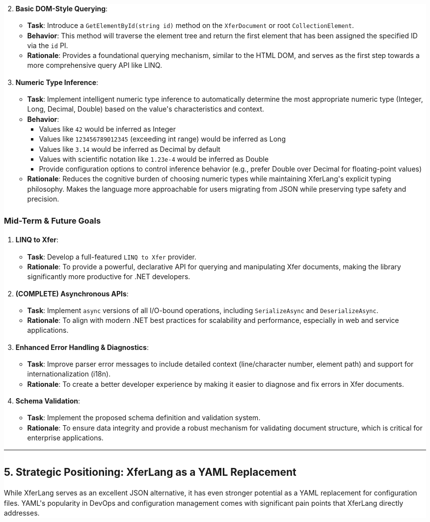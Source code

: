 2.  **Basic DOM-Style Querying**:
    *   **Task**: Introduce a `GetElementById(string id)` method on the `XferDocument` or root `CollectionElement`.
    *   **Behavior**: This method will traverse the element tree and return the first element that has been assigned the specified ID via the `id` PI.
    *   **Rationale**: Provides a foundational querying mechanism, similar to the HTML DOM, and serves as the first step towards a more comprehensive query API like LINQ.

3.  **Numeric Type Inference**:
    *   **Task**: Implement intelligent numeric type inference to automatically determine the most appropriate numeric type (Integer, Long, Decimal, Double) based on the value's characteristics and context.
    *   **Behavior**:
        - Values like `42` would be inferred as Integer
        - Values like `123456789012345` (exceeding int range) would be inferred as Long
        - Values like `3.14` would be inferred as Decimal by default
        - Values with scientific notation like `1.23e-4` would be inferred as Double
        - Provide configuration options to control inference behavior (e.g., prefer Double over Decimal for floating-point values)
    *   **Rationale**: Reduces the cognitive burden of choosing numeric types while maintaining XferLang's explicit typing philosophy. Makes the language more approachable for users migrating from JSON while preserving type safety and precision.

### Mid-Term & Future Goals

1.  **LINQ to Xfer**:
    *   **Task**: Develop a full-featured `LINQ to Xfer` provider.
    *   **Rationale**: To provide a powerful, declarative API for querying and manipulating Xfer documents, making the library significantly more productive for .NET developers.

2.  **(COMPLETE) Asynchronous APIs**:
    *   **Task**: Implement `async` versions of all I/O-bound operations, including `SerializeAsync` and `DeserializeAsync`.
    *   **Rationale**: To align with modern .NET best practices for scalability and performance, especially in web and service applications.

3.  **Enhanced Error Handling & Diagnostics**:
    *   **Task**: Improve parser error messages to include detailed context (line/character number, element path) and support for internationalization (i18n).
    *   **Rationale**: To create a better developer experience by making it easier to diagnose and fix errors in Xfer documents.

4.  **Schema Validation**:
    *   **Task**: Implement the proposed schema definition and validation system.
    *   **Rationale**: To ensure data integrity and provide a robust mechanism for validating document structure, which is critical for enterprise applications.

---

## 5. Strategic Positioning: XferLang as a YAML Replacement

While XferLang serves as an excellent JSON alternative, it has even stronger potential as a YAML replacement for configuration files. YAML's popularity in DevOps and configuration management comes with significant pain points that XferLang directly addresses.
